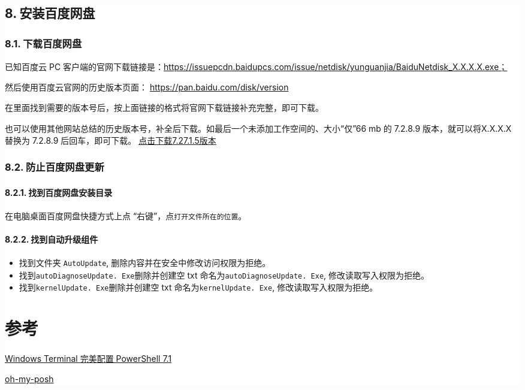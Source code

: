 ## 8. 安装百度网盘

### 8.1. 下载百度网盘

已知百度云 PC 客户端的官网下载链接是：https://issuepcdn.baidupcs.com/issue/netdisk/yunguanjia/BaiduNetdisk_X.X.X.X.exe；

然后使用百度云官网的历史版本页面：
https://pan.baidu.com/disk/version

在里面找到需要的版本号后，按上面链接的格式将官网下载链接补充完整，即可下载。

也可以使用其他网站总结的历史版本号，补全后下载。如最后一个未添加工作空间的、大小“仅”66 mb 的 7.2.8.9 版本，就可以将X.X.X.X 替换为 7.2.8.9 后回车，即可下载。
[点击下载7.27.1.5版本](https://issuepcdn.baidupcs.com/issue/netdisk/yunguanjia/BaiduNetdisk_7.27.1.5.exe)

### 8.2. 防止百度网盘更新

#### 8.2.1. 找到百度网盘安装目录

在电脑桌面百度网盘快捷方式上点 “右键”，点`打开文件所在的位置`。

#### 8.2.2. 找到自动升级组件

+ 找到文件夹 `AutoUpdate`, 删除内容并在安全中修改访问权限为拒绝。
+ 找到`autoDiagnoseUpdate. Exe`删除并创建空 txt 命名为`autoDiagnoseUpdate. Exe`, 修改读取写入权限为拒绝。
+ 找到`kernelUpdate. Exe`删除并创建空 txt 命名为`kernelUpdate. Exe`, 修改读取写入权限为拒绝。





# 参考

[Windows Terminal 完美配置 PowerShell 7.1](https://zhuanlan.zhihu.com/p/137595941)

[oh-my-posh](https://ohmyposh.dev/docs/installation/windows)
